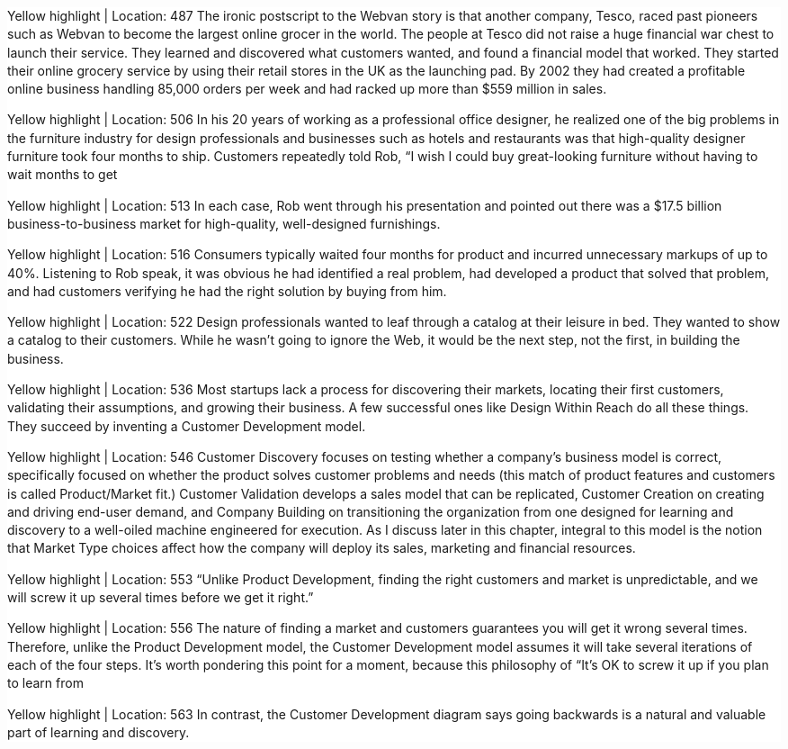 Yellow highlight | Location: 487
The ironic postscript to the Webvan story is that another company, Tesco, raced past pioneers such as Webvan to become the largest online grocer in the world. The people at Tesco did not raise a huge financial war chest to launch their service. They learned and discovered what customers wanted, and found a financial model that worked. They started their online grocery service by using their retail stores in the UK as the launching pad. By 2002 they had created a profitable online business handling 85,000 orders per week and had racked up more than $559 million in sales.

Yellow highlight | Location: 506
In his 20 years of working as a professional office designer, he realized one of the big problems in the furniture industry for design professionals and businesses such as hotels and restaurants was that high-quality designer furniture took four months to ship. Customers repeatedly told Rob, “I wish I could buy great-looking furniture without having to wait months to get

Yellow highlight | Location: 513
In each case, Rob went through his presentation and pointed out there was a $17.5 billion business-to-business market for high-quality, well-designed furnishings.

Yellow highlight | Location: 516
Consumers typically waited four months for product and incurred unnecessary markups of up to 40%. Listening to Rob speak, it was obvious he had identified a real problem, had developed a product that solved that problem, and had customers verifying he had the right solution by buying from him.

Yellow highlight | Location: 522
Design professionals wanted to leaf through a catalog at their leisure in bed. They wanted to show a catalog to their customers. While he wasn’t going to ignore the Web, it would be the next step, not the first, in building the business.

Yellow highlight | Location: 536
Most startups lack a process for discovering their markets, locating their first customers, validating their assumptions, and growing their business. A few successful ones like Design Within Reach do all these things. They succeed by inventing a Customer Development model.

Yellow highlight | Location: 546
Customer Discovery focuses on testing whether a company’s business model is correct, specifically focused on whether the product solves customer problems and needs (this match of product features and customers is called Product/Market fit.) Customer Validation develops a sales model that can be replicated, Customer Creation on creating and driving end-user demand, and Company Building on transitioning the organization from one designed for learning and discovery to a well-oiled machine engineered for execution. As I discuss later in this chapter, integral to this model is the notion that Market Type choices affect how the company will deploy its sales, marketing and financial resources.

Yellow highlight | Location: 553
“Unlike Product Development, finding the right customers and market is unpredictable, and we will screw it up several times before we get it right.”

Yellow highlight | Location: 556
The nature of finding a market and customers guarantees you will get it wrong several times. Therefore, unlike the Product Development model, the Customer Development model assumes it will take several iterations of each of the four steps. It’s worth pondering this point for a moment, because this philosophy of “It’s OK to screw it up if you plan to learn from

Yellow highlight | Location: 563
In contrast, the Customer Development diagram says going backwards is a natural and valuable part of learning and discovery.
